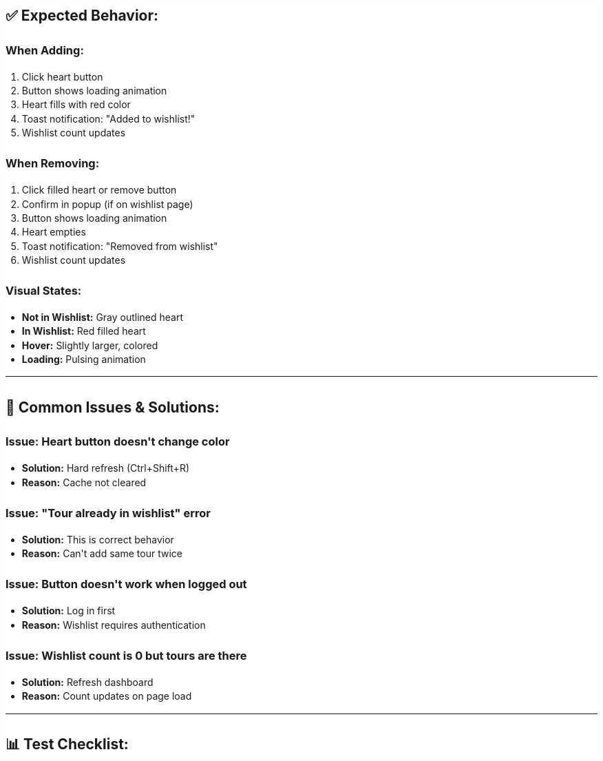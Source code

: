 
## ✅ **Expected Behavior:**

### **When Adding:**
1. Click heart button
2. Button shows loading animation
3. Heart fills with red color
4. Toast notification: "Added to wishlist!"
5. Wishlist count updates

### **When Removing:**
1. Click filled heart or remove button
2. Confirm in popup (if on wishlist page)
3. Button shows loading animation
4. Heart empties
5. Toast notification: "Removed from wishlist"
6. Wishlist count updates

### **Visual States:**
- **Not in Wishlist:** Gray outlined heart
- **In Wishlist:** Red filled heart
- **Hover:** Slightly larger, colored
- **Loading:** Pulsing animation

---

## 🐛 **Common Issues & Solutions:**

### **Issue: Heart button doesn't change color**
- **Solution:** Hard refresh (Ctrl+Shift+R)
- **Reason:** Cache not cleared

### **Issue: "Tour already in wishlist" error**
- **Solution:** This is correct behavior
- **Reason:** Can't add same tour twice

### **Issue: Button doesn't work when logged out**
- **Solution:** Log in first
- **Reason:** Wishlist requires authentication

### **Issue: Wishlist count is 0 but tours are there**
- **Solution:** Refresh dashboard
- **Reason:** Count updates on page load

---

## 📊 **Test Checklist:**
